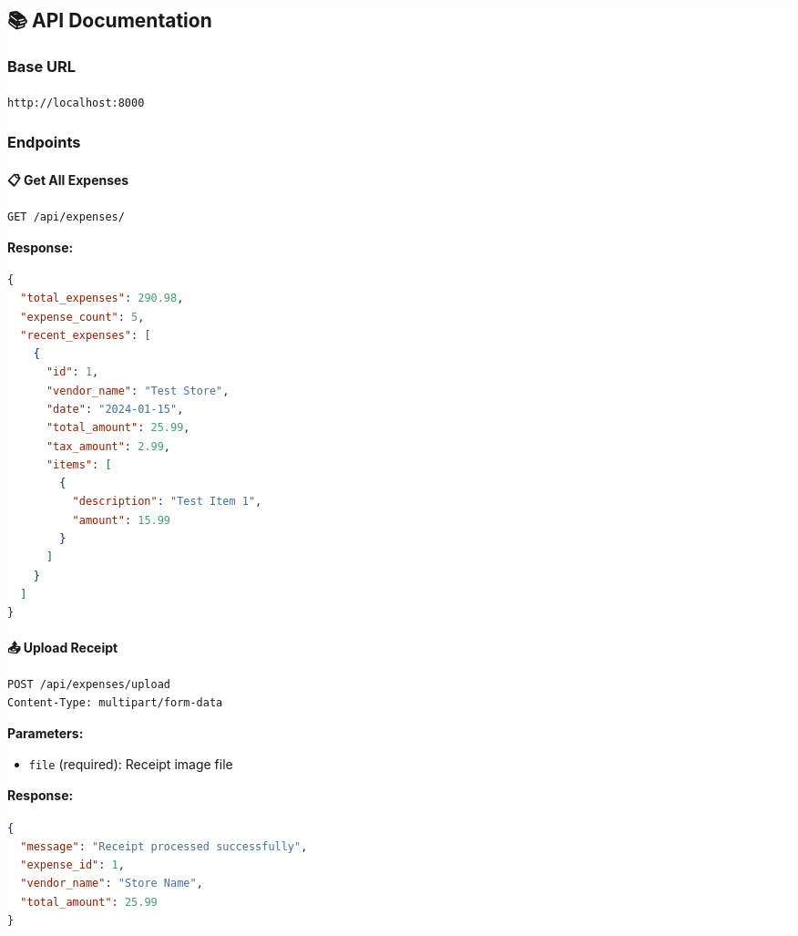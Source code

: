 ## 📚 API Documentation

### Base URL
```
http://localhost:8000
```

### Endpoints

#### 📋 Get All Expenses
```http
GET /api/expenses/
```

**Response:**
```json
{
  "total_expenses": 290.98,
  "expense_count": 5,
  "recent_expenses": [
    {
      "id": 1,
      "vendor_name": "Test Store",
      "date": "2024-01-15",
      "total_amount": 25.99,
      "tax_amount": 2.99,
      "items": [
        {
          "description": "Test Item 1",
          "amount": 15.99
        }
      ]
    }
  ]
}
```

#### 📤 Upload Receipt
```http
POST /api/expenses/upload
Content-Type: multipart/form-data
```

**Parameters:**
- `file` (required): Receipt image file

**Response:**
```json
{
  "message": "Receipt processed successfully",
  "expense_id": 1,
  "vendor_name": "Store Name",
  "total_amount": 25.99
}
```
